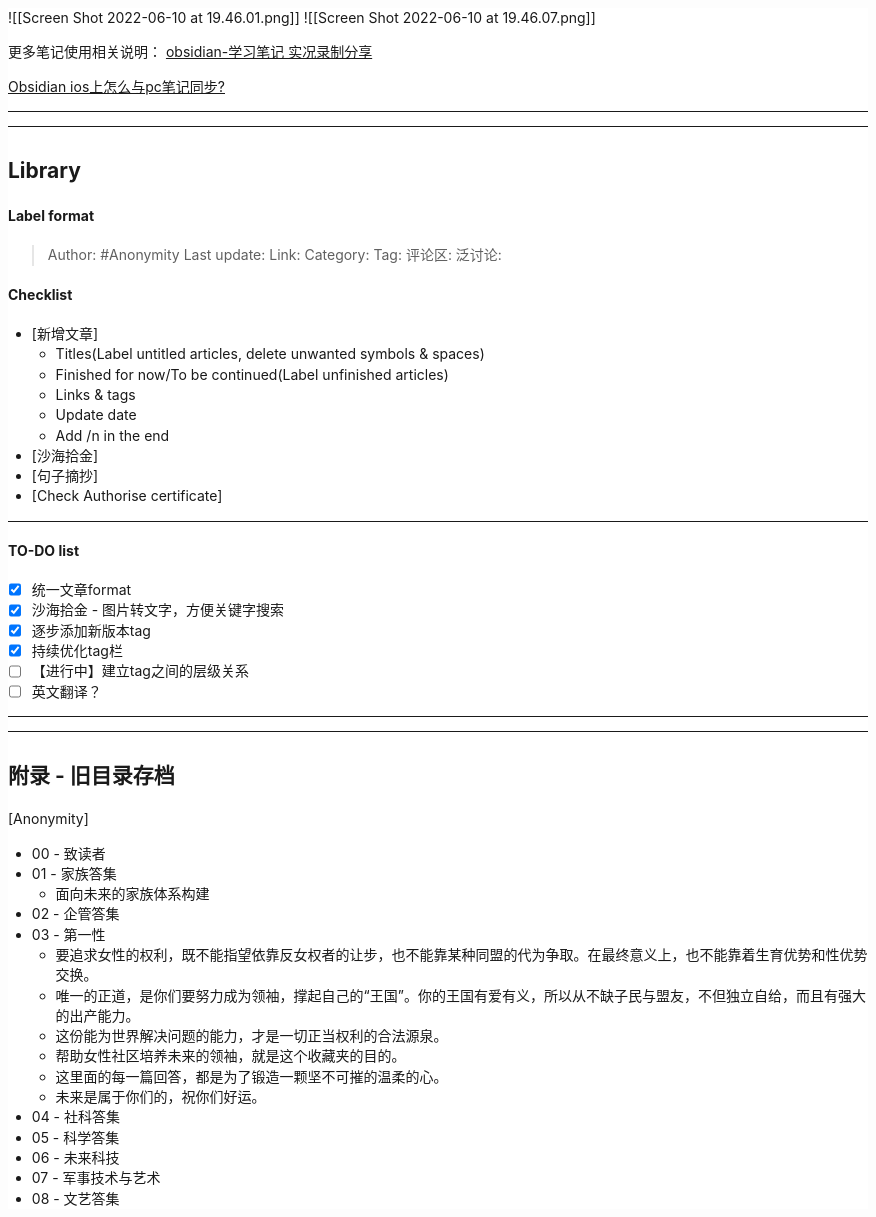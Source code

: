 ![[Screen Shot 2022-06-10 at 19.46.01.png]]
![[Screen Shot 2022-06-10 at 19.46.07.png]]

更多笔记使用相关说明：
[obsidian-学习笔记 实况录制分享](https://www.zhihu.com/zvideo/1603790661077184512)

[Obsidian ios上怎么与pc笔记同步?](https://www.zhihu.com/question/516299429/answer/2945564421)

---
---

## Library
#### Label format
> Author: #Anonymity
> Last update:
> Link:
> Category: 
> Tag:
> 评论区:
> 泛讨论:

#### Checklist
- [新增文章]
	- Titles(Label untitled articles, delete unwanted symbols & spaces)
	- Finished for now/To be continued(Label unfinished articles)
	- Links & tags
	- Update date
	- Add /n in the end
- [沙海拾金]
- [句子摘抄]
- [Check Authorise certificate]

---

#### TO-DO list
- [x] 统一文章format
- [x] 沙海拾金 - 图片转文字，方便关键字搜索
- [x] 逐步添加新版本tag
- [x] 持续优化tag栏
- [ ] 【进行中】建立tag之间的层级关系
- [ ] 英文翻译？

---
---
## 附录 - 旧目录存档
[Anonymity]
- 00 - 致读者
- 01 - 家族答集 
	- 面向未来的家族体系构建
- 02 - 企管答集
- 03 - 第一性
	- 要追求女性的权利，既不能指望依靠反女权者的让步，也不能靠某种同盟的代为争取。在最终意义上，也不能靠着生育优势和性优势交换。
	- 唯一的正道，是你们要努力成为领袖，撑起自己的“王国”。你的王国有爱有义，所以从不缺子民与盟友，不但独立自给，而且有强大的出产能力。
	- 这份能为世界解决问题的能力，才是一切正当权利的合法源泉。
	- 帮助女性社区培养未来的领袖，就是这个收藏夹的目的。
	- 这里面的每一篇回答，都是为了锻造一颗坚不可摧的温柔的心。
	- 未来是属于你们的，祝你们好运。
- 04 - 社科答集
- 05 - 科学答集
- 06 - 未来科技
- 07 - 军事技术与艺术
- 08 - 文艺答集